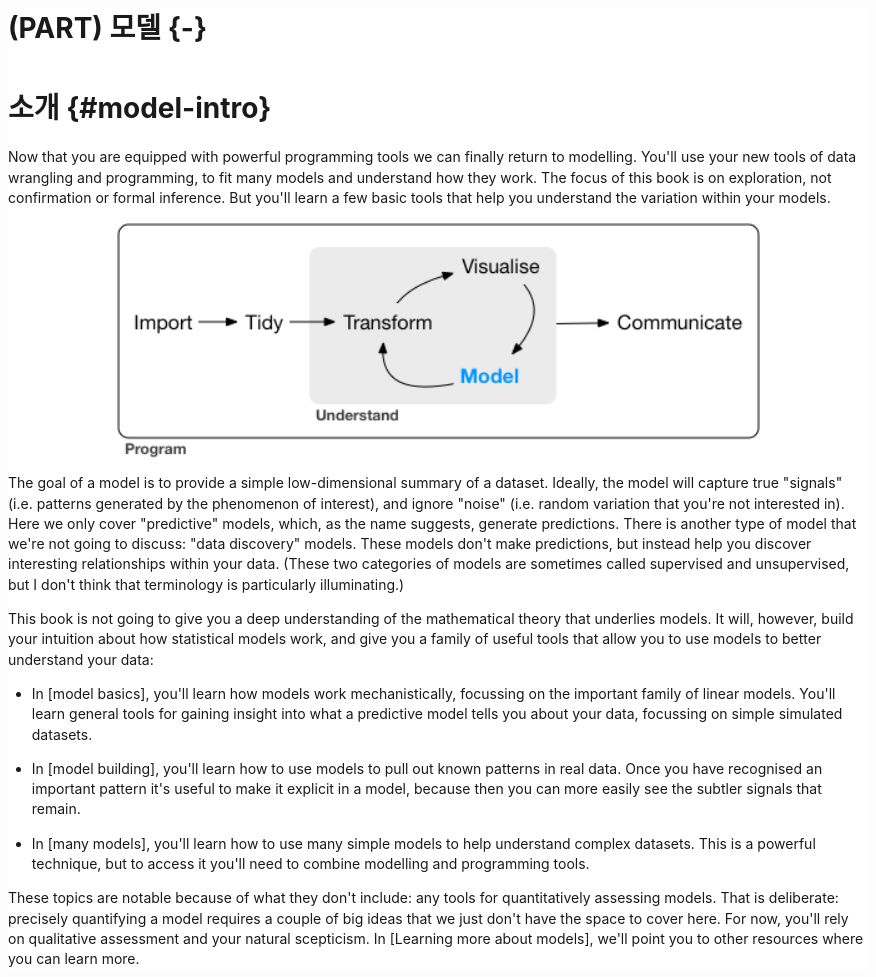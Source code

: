 
# (PART) 모델 {-}

# 소개 {#model-intro}

Now that you are equipped with powerful programming tools we can finally return to modelling. You'll use your new tools of data wrangling and programming, to fit many models and understand how they work. The focus of this book is on exploration, not confirmation or formal inference. But you'll learn a few basic tools that help you understand the variation within your models.

<img src="diagrams/data-science-model.png" width="75%" style="display: block; margin: auto;" />

The goal of a model is to provide a simple low-dimensional summary of a dataset. Ideally, the model will capture true "signals" (i.e. patterns generated by the phenomenon of interest), and ignore "noise" (i.e. random variation that you're not interested in). Here we only cover "predictive" models, which, as the name suggests, generate predictions. There is another type of model that we're not going to discuss: "data discovery" models. These models don't make predictions, but instead help you discover interesting relationships within your data. (These two categories of models are sometimes called supervised and unsupervised, but I don't think that terminology is particularly illuminating.)

This book is not going to give you a deep understanding of the mathematical theory that underlies models. It will, however, build your intuition about how statistical models work, and give you a family of useful tools that allow you to use models to better understand your data:

* In [model basics], you'll learn how models work mechanistically, focussing on
  the important family of linear models. You'll learn general tools for gaining
  insight into what a predictive model tells you about your data, focussing on
  simple simulated datasets.

* In [model building], you'll learn how to use models to pull out known
  patterns in real data. Once you have recognised an important pattern
  it's useful to make it explicit in a model, because then you can
  more easily see the subtler signals that remain.

* In [many models], you'll learn how to use many simple models to help 
  understand complex datasets. This is a powerful technique, but to access
  it you'll need to combine modelling and programming tools.

These topics are notable because of what they don't include: any tools for quantitatively assessing models. That is deliberate: precisely quantifying a model requires a couple of big ideas that we just don't have the space to cover here. For now, you'll rely on qualitative assessment and your natural scepticism. In [Learning more about models], we'll point you to other resources where you can learn more.
